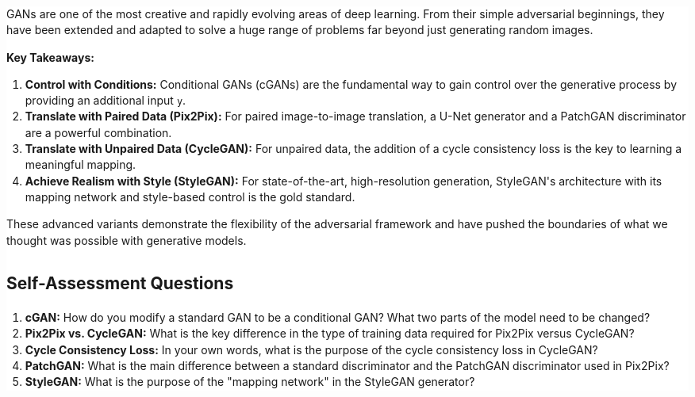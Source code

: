 GANs are one of the most creative and rapidly evolving areas of deep learning. From their simple adversarial beginnings, they have been extended and adapted to solve a huge range of problems far beyond just generating random images.

**Key Takeaways:**

1.  **Control with Conditions:** Conditional GANs (cGANs) are the fundamental way to gain control over the generative process by providing an additional input `y`.
2.  **Translate with Paired Data (Pix2Pix):** For paired image-to-image translation, a U-Net generator and a PatchGAN discriminator are a powerful combination.
3.  **Translate with Unpaired Data (CycleGAN):** For unpaired data, the addition of a cycle consistency loss is the key to learning a meaningful mapping.
4.  **Achieve Realism with Style (StyleGAN):** For state-of-the-art, high-resolution generation, StyleGAN's architecture with its mapping network and style-based control is the gold standard.

These advanced variants demonstrate the flexibility of the adversarial framework and have pushed the boundaries of what we thought was possible with generative models.

## Self-Assessment Questions

1.  **cGAN:** How do you modify a standard GAN to be a conditional GAN? What two parts of the model need to be changed?
2.  **Pix2Pix vs. CycleGAN:** What is the key difference in the type of training data required for Pix2Pix versus CycleGAN?
3.  **Cycle Consistency Loss:** In your own words, what is the purpose of the cycle consistency loss in CycleGAN?
4.  **PatchGAN:** What is the main difference between a standard discriminator and the PatchGAN discriminator used in Pix2Pix?
5.  **StyleGAN:** What is the purpose of the "mapping network" in the StyleGAN generator?

